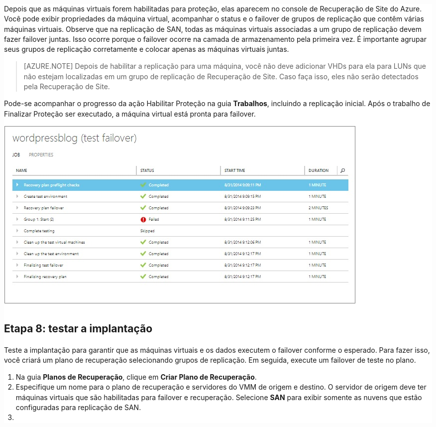 
Depois que as máquinas virtuais forem habilitadas para proteção, elas aparecem no console de Recuperação de Site do Azure. Você pode exibir propriedades da máquina virtual, acompanhar o status e o failover de grupos de replicação que contêm várias máquinas virtuais. Observe que na replicação de SAN, todas as máquinas virtuais associadas a um grupo de replicação devem fazer failover juntas. Isso ocorre porque o failover ocorre na camada de armazenamento pela primeira vez. É importante agrupar seus grupos de replicação corretamente e colocar apenas as máquinas virtuais juntas.

>[AZURE.NOTE] Depois de habilitar a replicação para uma máquina, você não deve adicionar VHDs para ela para LUNs que não estejam localizadas em um grupo de replicação de Recuperação de Site. Caso faça isso, eles não serão detectados pela Recuperação de Site.

Pode-se acompanhar o progresso da ação Habilitar Proteção na guia **Trabalhos**, incluindo a replicação inicial. Após o trabalho de Finalizar Proteção ser executado, a máquina virtual está pronta para failover.

![Trabalho de proteção da máquina virtual](./media/site-recovery-vmm-san/job-props.png)

## Etapa 8: testar a implantação

Teste a implantação para garantir que as máquinas virtuais e os dados executem o failover conforme o esperado. Para fazer isso, você criará um plano de recuperação selecionando grupos de replicação. Em seguida, execute um failover de teste no plano.

1. Na guia **Planos de Recuperação**, clique em **Criar Plano de Recuperação**.
2. Especifique um nome para o plano de recuperação e servidores do VMM de origem e destino. O servidor de origem deve ter máquinas virtuais que são habilitadas para failover e recuperação. Selecione **SAN** para exibir somente as nuvens que estão configuradas para replicação de SAN.
3.